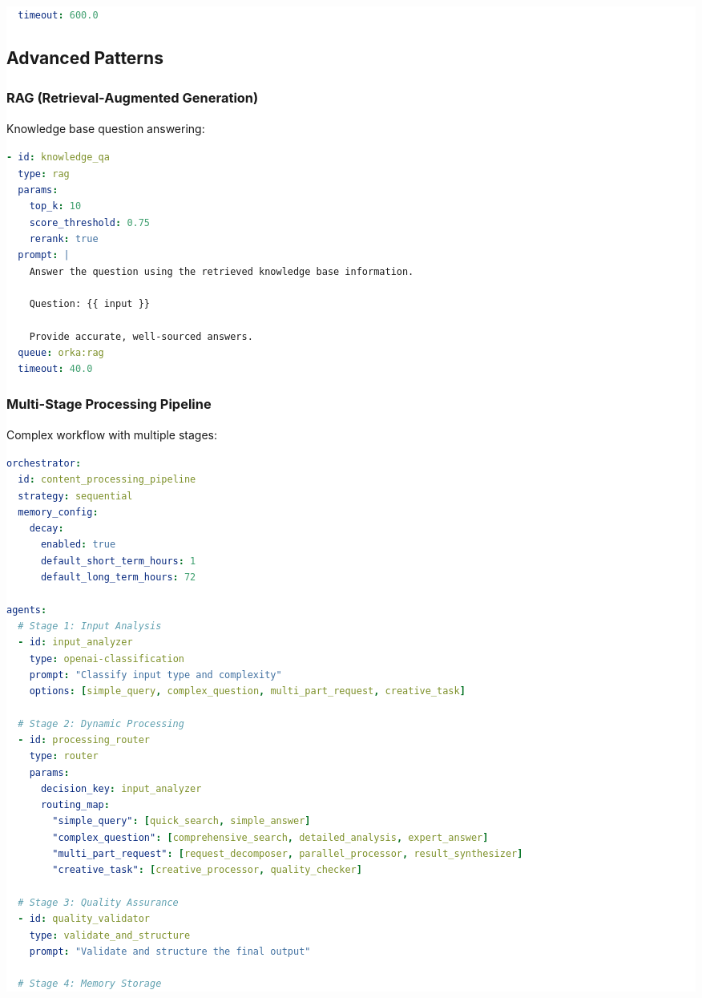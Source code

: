 ```yaml
  timeout: 600.0
```

## Advanced Patterns

### RAG (Retrieval-Augmented Generation)

Knowledge base question answering:

```yaml
- id: knowledge_qa
  type: rag
  params:
    top_k: 10
    score_threshold: 0.75
    rerank: true
  prompt: |
    Answer the question using the retrieved knowledge base information.
    
    Question: {{ input }}
    
    Provide accurate, well-sourced answers.
  queue: orka:rag
  timeout: 40.0
```

### Multi-Stage Processing Pipeline

Complex workflow with multiple stages:

```yaml
orchestrator:
  id: content_processing_pipeline
  strategy: sequential
  memory_config:
    decay:
      enabled: true
      default_short_term_hours: 1
      default_long_term_hours: 72

agents:
  # Stage 1: Input Analysis
  - id: input_analyzer
    type: openai-classification
    prompt: "Classify input type and complexity"
    options: [simple_query, complex_question, multi_part_request, creative_task]
    
  # Stage 2: Dynamic Processing
  - id: processing_router
    type: router
    params:
      decision_key: input_analyzer
      routing_map:
        "simple_query": [quick_search, simple_answer]
        "complex_question": [comprehensive_search, detailed_analysis, expert_answer]
        "multi_part_request": [request_decomposer, parallel_processor, result_synthesizer]
        "creative_task": [creative_processor, quality_checker]
  
  # Stage 3: Quality Assurance
  - id: quality_validator
    type: validate_and_structure
    prompt: "Validate and structure the final output"
    
  # Stage 4: Memory Storage
```